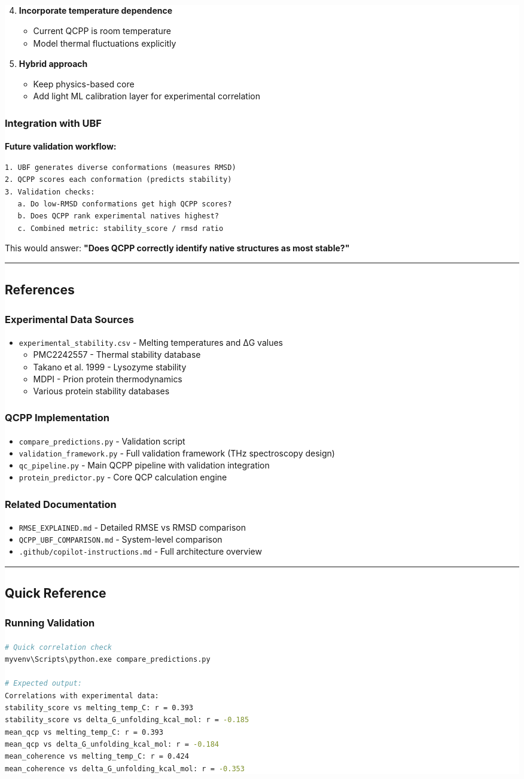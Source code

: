 4. **Incorporate temperature dependence**
   - Current QCPP is room temperature
   - Model thermal fluctuations explicitly

5. **Hybrid approach**
   - Keep physics-based core
   - Add light ML calibration layer for experimental correlation

### Integration with UBF

**Future validation workflow:**
```
1. UBF generates diverse conformations (measures RMSD)
2. QCPP scores each conformation (predicts stability)
3. Validation checks:
   a. Do low-RMSD conformations get high QCPP scores?
   b. Does QCPP rank experimental natives highest?
   c. Combined metric: stability_score / rmsd ratio
```

This would answer: **"Does QCPP correctly identify native structures as most stable?"**

---

## References

### Experimental Data Sources
- `experimental_stability.csv` - Melting temperatures and ΔG values
  - PMC2242557 - Thermal stability database
  - Takano et al. 1999 - Lysozyme stability
  - MDPI - Prion protein thermodynamics
  - Various protein stability databases

### QCPP Implementation
- `compare_predictions.py` - Validation script
- `validation_framework.py` - Full validation framework (THz spectroscopy design)
- `qc_pipeline.py` - Main QCPP pipeline with validation integration
- `protein_predictor.py` - Core QCP calculation engine

### Related Documentation
- `RMSE_EXPLAINED.md` - Detailed RMSE vs RMSD comparison
- `QCPP_UBF_COMPARISON.md` - System-level comparison
- `.github/copilot-instructions.md` - Full architecture overview

---

## Quick Reference

### Running Validation
```bash
# Quick correlation check
myvenv\Scripts\python.exe compare_predictions.py

# Expected output:
Correlations with experimental data:
stability_score vs melting_temp_C: r = 0.393
stability_score vs delta_G_unfolding_kcal_mol: r = -0.185
mean_qcp vs melting_temp_C: r = 0.393
mean_qcp vs delta_G_unfolding_kcal_mol: r = -0.184
mean_coherence vs melting_temp_C: r = 0.424
mean_coherence vs delta_G_unfolding_kcal_mol: r = -0.353
```
